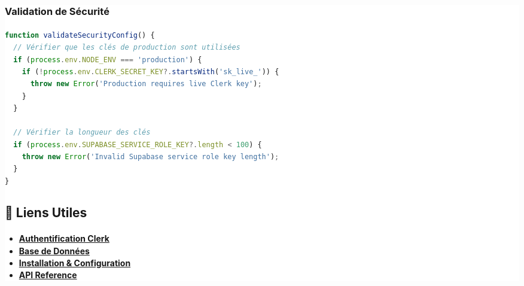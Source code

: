 ### Validation de Sécurité

```typescript
function validateSecurityConfig() {
  // Vérifier que les clés de production sont utilisées
  if (process.env.NODE_ENV === 'production') {
    if (!process.env.CLERK_SECRET_KEY?.startsWith('sk_live_')) {
      throw new Error('Production requires live Clerk key');
    }
  }

  // Vérifier la longueur des clés
  if (process.env.SUPABASE_SERVICE_ROLE_KEY?.length < 100) {
    throw new Error('Invalid Supabase service role key length');
  }
}
```

## 🔗 Liens Utiles

- **[Authentification Clerk](./clerk-integration.md)**
- **[Base de Données](./database.md)**
- **[Installation & Configuration](../setup/README.md)**
- **[API Reference](../api/README.md)**

